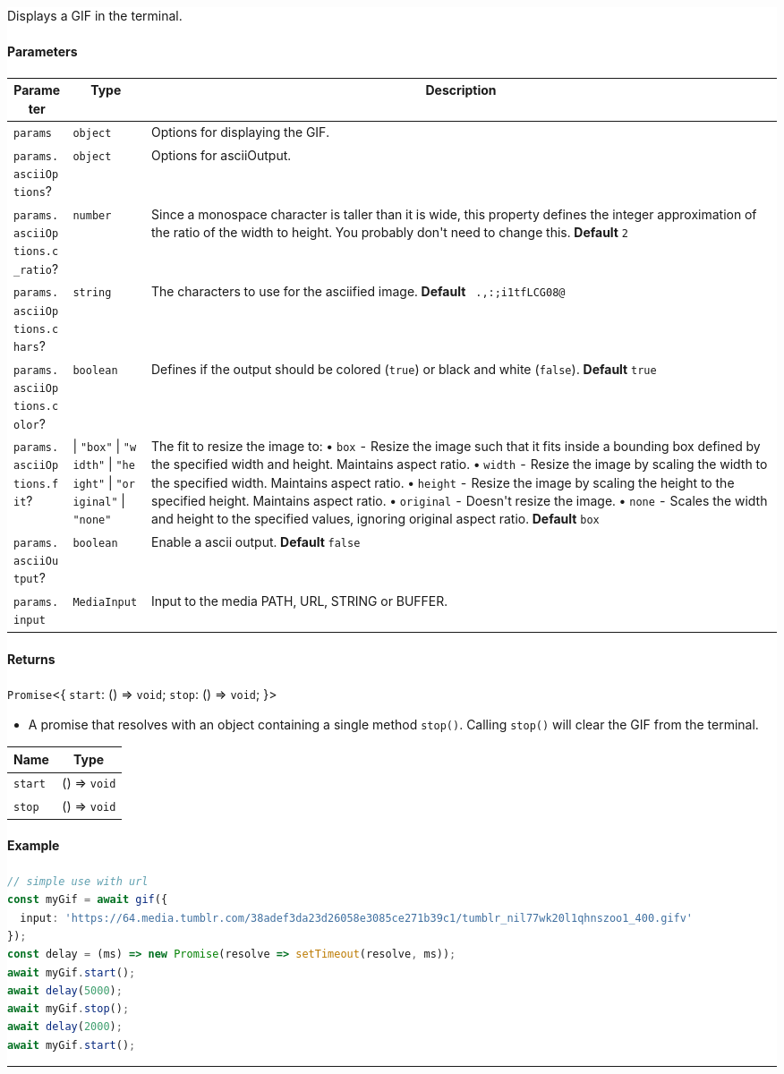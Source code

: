 Displays a GIF in the terminal.

#### Parameters

| Parameter | Type | Description |
| ------ | ------ | ------ |
| `params` | `object` | Options for displaying the GIF. |
| `params.asciiOptions`? | `object` | Options for asciiOutput. |
| `params.asciiOptions.c_ratio`? | `number` | Since a monospace character is taller than it is wide, this property defines the integer approximation of the ratio of the width to height. You probably don't need to change this. **Default** `2` |
| `params.asciiOptions.chars`? | `string` | The characters to use for the asciified image. **Default** ` .,:;i1tfLCG08@` |
| `params.asciiOptions.color`? | `boolean` | Defines if the output should be colored (`true`) or black and white (`false`). **Default** `true` |
| `params.asciiOptions.fit`? | \| `"box"` \| `"width"` \| `"height"` \| `"original"` \| `"none"` | The fit to resize the image to: • `box` - Resize the image such that it fits inside a bounding box defined by the specified width and height. Maintains aspect ratio. • `width` - Resize the image by scaling the width to the specified width. Maintains aspect ratio. • `height` - Resize the image by scaling the height to the specified height. Maintains aspect ratio. • `original` - Doesn't resize the image. • `none` - Scales the width and height to the specified values, ignoring original aspect ratio. **Default** `box` |
| `params.asciiOutput`? | `boolean` | Enable a ascii output. **Default** `false` |
| `params.input` | `MediaInput` | Input to the media PATH, URL, STRING or BUFFER. |

#### Returns

`Promise`\<\{
  `start`: () => `void`;
  `stop`: () => `void`;
 \}\>

- A promise that resolves with an object containing a single method `stop()`. Calling `stop()` will clear the GIF from the terminal.

| Name | Type |
| ------ | ------ |
| `start` | () => `void` |
| `stop` | () => `void` |

#### Example

```ts
// simple use with url
const myGif = await gif({
  input: 'https://64.media.tumblr.com/38adef3da23d26058e3085ce271b39c1/tumblr_nil77wk20l1qhnszoo1_400.gifv'
});
const delay = (ms) => new Promise(resolve => setTimeout(resolve, ms));
await myGif.start();
await delay(5000);
await myGif.stop();
await delay(2000);
await myGif.start();
```

***

